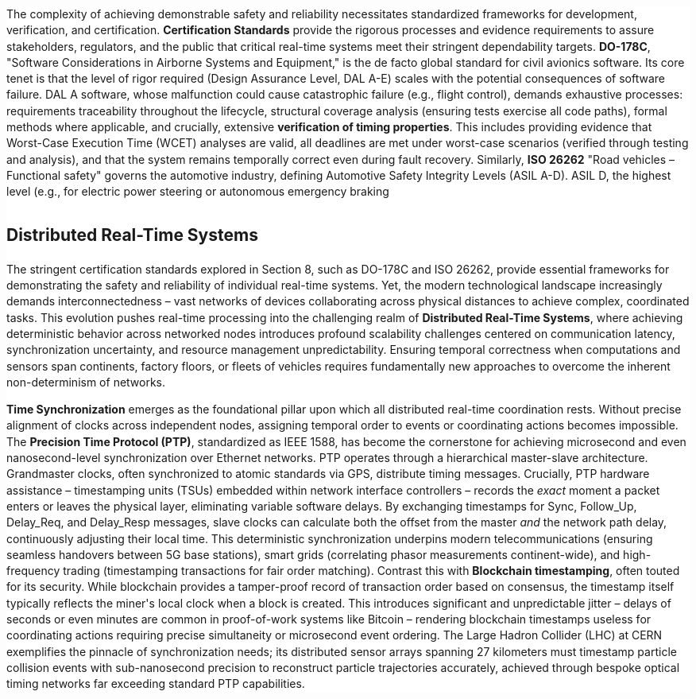 The complexity of achieving demonstrable safety and reliability necessitates standardized frameworks for development, verification, and certification. **Certification Standards** provide the rigorous processes and evidence requirements to assure stakeholders, regulators, and the public that critical real-time systems meet their stringent dependability targets. **DO-178C**, "Software Considerations in Airborne Systems and Equipment," is the de facto global standard for civil avionics software. Its core tenet is that the level of rigor required (Design Assurance Level, DAL A-E) scales with the potential consequences of software failure. DAL A software, whose malfunction could cause catastrophic failure (e.g., flight control), demands exhaustive processes: requirements traceability throughout the lifecycle, structural coverage analysis (ensuring tests exercise all code paths), formal methods where applicable, and crucially, extensive **verification of timing properties**. This includes providing evidence that Worst-Case Execution Time (WCET) analyses are valid, all deadlines are met under worst-case scenarios (verified through testing and analysis), and that the system remains temporally correct even during fault recovery. Similarly, **ISO 26262** "Road vehicles – Functional safety" governs the automotive industry, defining Automotive Safety Integrity Levels (ASIL A-D). ASIL D, the highest level (e.g., for electric power steering or autonomous emergency braking

## Distributed Real-Time Systems

The stringent certification standards explored in Section 8, such as DO-178C and ISO 26262, provide essential frameworks for demonstrating the safety and reliability of individual real-time systems. Yet, the modern technological landscape increasingly demands interconnectedness – vast networks of devices collaborating across physical distances to achieve complex, coordinated tasks. This evolution pushes real-time processing into the challenging realm of **Distributed Real-Time Systems**, where achieving deterministic behavior across networked nodes introduces profound scalability challenges centered on communication latency, synchronization uncertainty, and resource management unpredictability. Ensuring temporal correctness when computations and sensors span continents, factory floors, or fleets of vehicles requires fundamentally new approaches to overcome the inherent non-determinism of networks.

**Time Synchronization** emerges as the foundational pillar upon which all distributed real-time coordination rests. Without precise alignment of clocks across independent nodes, assigning temporal order to events or coordinating actions becomes impossible. The **Precision Time Protocol (PTP)**, standardized as IEEE 1588, has become the cornerstone for achieving microsecond and even nanosecond-level synchronization over Ethernet networks. PTP operates through a hierarchical master-slave architecture. Grandmaster clocks, often synchronized to atomic standards via GPS, distribute timing messages. Crucially, PTP hardware assistance – timestamping units (TSUs) embedded within network interface controllers – records the *exact* moment a packet enters or leaves the physical layer, eliminating variable software delays. By exchanging timestamps for Sync, Follow_Up, Delay_Req, and Delay_Resp messages, slave clocks can calculate both the offset from the master *and* the network path delay, continuously adjusting their local time. This deterministic synchronization underpins modern telecommunications (ensuring seamless handovers between 5G base stations), smart grids (correlating phasor measurements continent-wide), and high-frequency trading (timestamping transactions for fair order matching). Contrast this with **Blockchain timestamping**, often touted for its security. While blockchain provides a tamper-proof record of transaction order based on consensus, the timestamp itself typically reflects the miner's local clock when a block is created. This introduces significant and unpredictable jitter – delays of seconds or even minutes are common in proof-of-work systems like Bitcoin – rendering blockchain timestamps useless for coordinating actions requiring precise simultaneity or microsecond event ordering. The Large Hadron Collider (LHC) at CERN exemplifies the pinnacle of synchronization needs; its distributed sensor arrays spanning 27 kilometers must timestamp particle collision events with sub-nanosecond precision to reconstruct particle trajectories accurately, achieved through bespoke optical timing networks far exceeding standard PTP capabilities.
